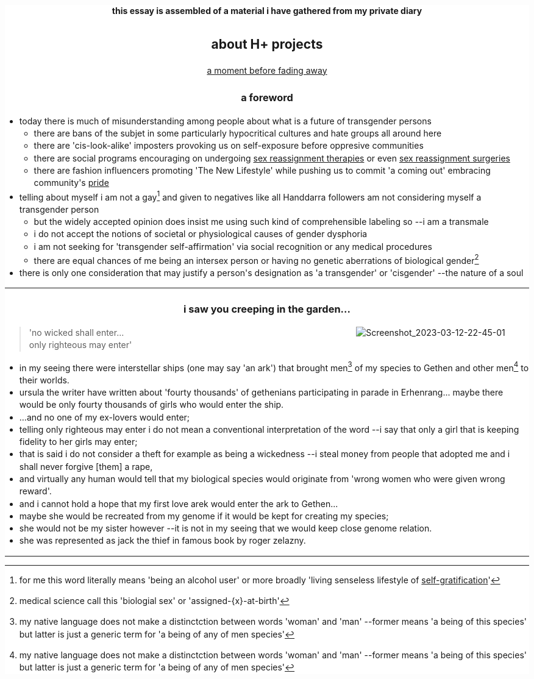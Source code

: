 #### <div align="center">this essay is assembled of a material i have gathered from my private diary</div>
## <div align="center">about H+ projects</div>
<div align="center"><ins>a moment before fading away</ins></div>

### <div align="center">a foreword</div>
- today there is much of misunderstanding among people about what is a future of transgender persons
  - there are bans of the subjet in some particularly hypocritical cultures and hate groups all around here
  - there are 'cis-look-alike' imposters provoking us on self-exposure before oppresive communities
  - there are social programs encouraging on undergoing [sex reassignment therapies](https://en.wikipedia.org/wiki/Sex_reassignment_therapy) or even [sex reassignment surgeries](https://en.wikipedia.org/wiki/Sex_reassignment_surgery)
  - there are fashion influencers promoting 'The New Lifestyle' while pushing us to commit 'a coming out' embracing community's [pride](https://en.wikipedia.org/wiki/Gay_pride)
- telling about myself i am not a gay[^1] and given to negatives like all Handdarra followers am not considering myself a transgender person
  - but the widely accepted opinion does insist me using such kind of comprehensible labeling so --i am a transmale
  - i do not accept the notions of societal or physiological causes of gender dysphoria
  - i am not seeking for 'transgender self-affirmation' via social recognition or any medical procedures
  - there are equal chances of me being an intersex person or having no genetic aberrations of biological gender[^2]
- there is only one consideration that may justify a person's designation as 'a transgender' or 'cisgender' --the nature of a soul
---


### <div align="center">i saw you creeping in the garden...</div>
<img align="right" width="33%" alt="Screenshot_2023-03-12-22-45-01" title="imposter: 'the cost it is like 30 grand to get this surgery'" src="https://user-images.githubusercontent.com/98284211/224581218-b84fa5f1-adfc-49fd-ab8d-0f98c8a64f0f.png">

> 'no wicked shall enter...  
> only righteous may enter'
- in my seeing there were interstellar ships (one may say 'an ark') that brought men[^3] of my species to Gethen and other men[^3] to their worlds.
- ursula the writer have written about 'fourty thousands' of gethenians participating in parade in Erhenrang... maybe there would be only fourty thousands of girls who would enter the ship.
- ...and no one of my ex-lovers would enter;
- telling only righteous may enter i do not mean a conventional interpretation of the word --i say that only a girl that is keeping fidelity to her girls may enter;
- that is said i do not consider a theft for example as being a wickedness --i steal money from people that adopted me and i shall never forgive [them] a rape,
- and virtually any human would tell that my biological species would originate from 'wrong women who were given wrong reward'.
- and i cannot hold a hope that my first love arek would enter the ark to Gethen...
- maybe she would be recreated from my genome if it would be kept for creating my species;
- she would not be my sister however --it is not in my seeing that we would keep close genome relation.
- she was represented as jack the thief in famous book by roger zelazny.
---


[^1]: for me this word literally means 'being an alcohol user' or more broadly 'living senseless lifestyle of [self-gratification](https://en.wikipedia.org/wiki/Gratification)'
[^2]: medical science call this 'biologial sex' or 'assigned-{x}-at-birth'  
[^3]: my native language does not make a distinctction between words 'woman' and 'man' --former means 'a being of this species' but latter is just a generic term for 'a being of any of men species'
[^4]: i am not sure  --there are equal chances of me having no genetic aberrations or being an intersex person  
[^5]: a seer or a seeing
[^6]: clitopenis
[^7]: i was wrong with this passage --at the moment of writing it i was too lazy and has not measured my penis's erected size. i mean i was not aroused enough to perform a reliable measurement and even skipped the whole procedure: '[the procedure of measuring erect lengths is performed] by pushing the pre-pubic fat pad to the bone, and [...] erect girth (circumference) was measured at the base or mid-shaft of the penis', [wikipedia says](https://en.wikipedia.org/wiki/Human_penis_size#Studies). now i should tell that every reborn woman would be reborn with her exact physical appearance, except a few features are to be a novelty of our engineered native species and except a healing of existing issues, if any is present, like an aromatase deficiency or obesity or even cases of a soul's skin color not matching to that of her physical body. so for making the prediction of proportions of our retractable reproductive organ i may use only the data available to me by observing myself. if you are interested in learning about my overall bodily dimensions and my considerations about my deviation from human species normal male appearance, please follow next link. [my penis' erect length is 18.3cm and erect circumference is 13.3cm](https://github.com/irulanCorrino/exceptions-and-extensions/blob/main/exceptions/exception-5.md)